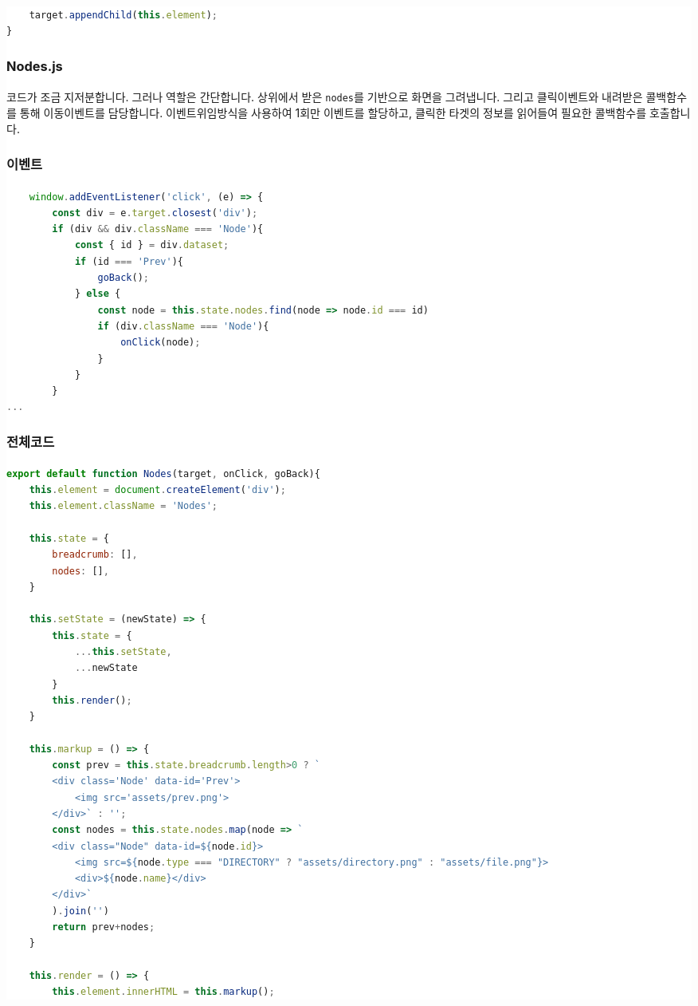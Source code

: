 ```jsx
    target.appendChild(this.element);
}
```

### Nodes.js

코드가 조금 지저분합니다. 그러나 역할은 간단합니다. 상위에서 받은 `nodes`를 기반으로 화면을 그려냅니다. 그리고 클릭이벤트와 내려받은 콜백함수를 통해 이동이벤트를 담당합니다. 이벤트위임방식을 사용하여 1회만 이벤트를 할당하고, 클릭한 타겟의 정보를 읽어들여 필요한 콜백함수를 호출합니다.

### 이벤트

```jsx
    window.addEventListener('click', (e) => {
        const div = e.target.closest('div');
        if (div && div.className === 'Node'){
            const { id } = div.dataset;
            if (id === 'Prev'){
                goBack();
            } else {
                const node = this.state.nodes.find(node => node.id === id)
                if (div.className === 'Node'){
                    onClick(node);
                }
            }
        }
...
```

### 전체코드

```jsx
export default function Nodes(target, onClick, goBack){
    this.element = document.createElement('div');
    this.element.className = 'Nodes';

    this.state = {
        breadcrumb: [],
        nodes: [],
    }

    this.setState = (newState) => {
        this.state = {
            ...this.setState,
            ...newState
        }
        this.render();
    }

    this.markup = () => {
        const prev = this.state.breadcrumb.length>0 ? `
        <div class='Node' data-id='Prev'>
            <img src='assets/prev.png'>
        </div>` : '';
        const nodes = this.state.nodes.map(node => `
        <div class="Node" data-id=${node.id}>
            <img src=${node.type === "DIRECTORY" ? "assets/directory.png" : "assets/file.png"}>
            <div>${node.name}</div>
        </div>`
        ).join('')
        return prev+nodes;
    }

    this.render = () => {
        this.element.innerHTML = this.markup();
```